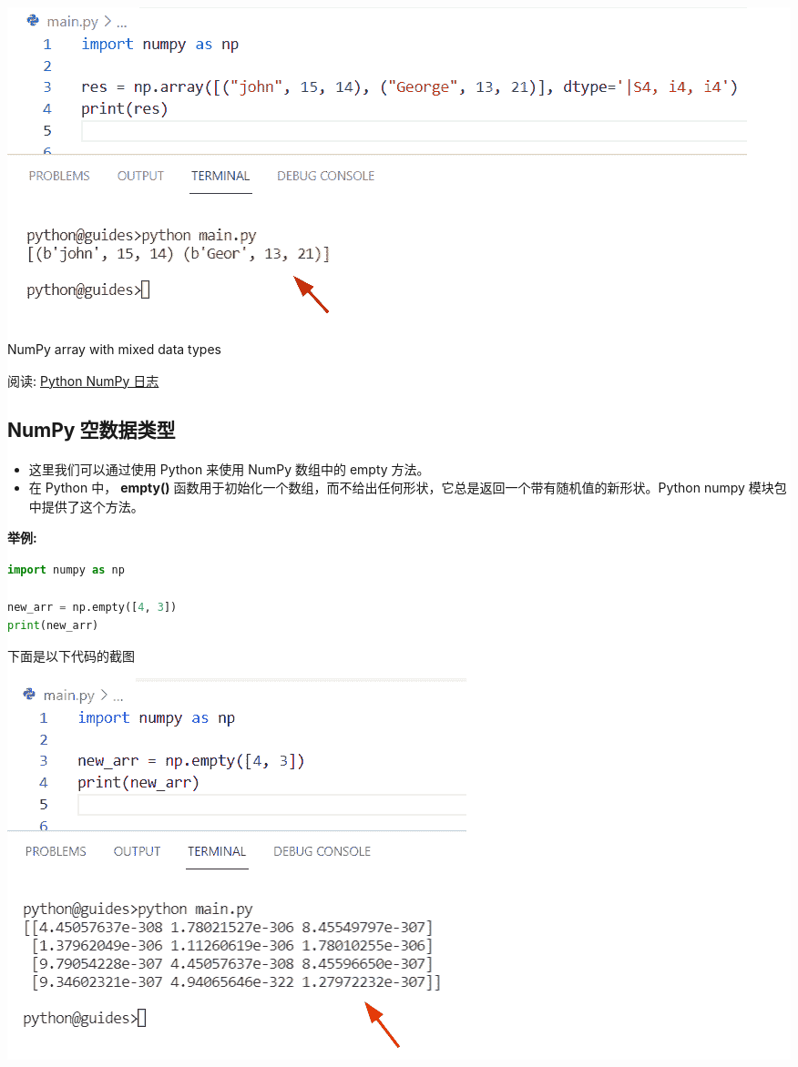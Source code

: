 ![NumPy array with mixed data types](img/b99df6159ccc107ed02d52ba5d28ab4f.png "NumPy array with mixed data types")

NumPy array with mixed data types

阅读: [Python NumPy 日志](https://pythonguides.com/python-numpy-log/)

## NumPy 空数据类型

*   这里我们可以通过使用 Python 来使用 NumPy 数组中的 empty 方法。
*   在 Python 中， **empty()** 函数用于初始化一个数组，而不给出任何形状，它总是返回一个带有随机值的新形状。Python numpy 模块包中提供了这个方法。

**举例:**

```py
import numpy as np  

new_arr = np.empty([4, 3])  
print(new_arr)
```

下面是以下代码的截图

![NumPy empty data types](img/53534384baf42aaf970fb85572668172.png "NumPy empty data types")
